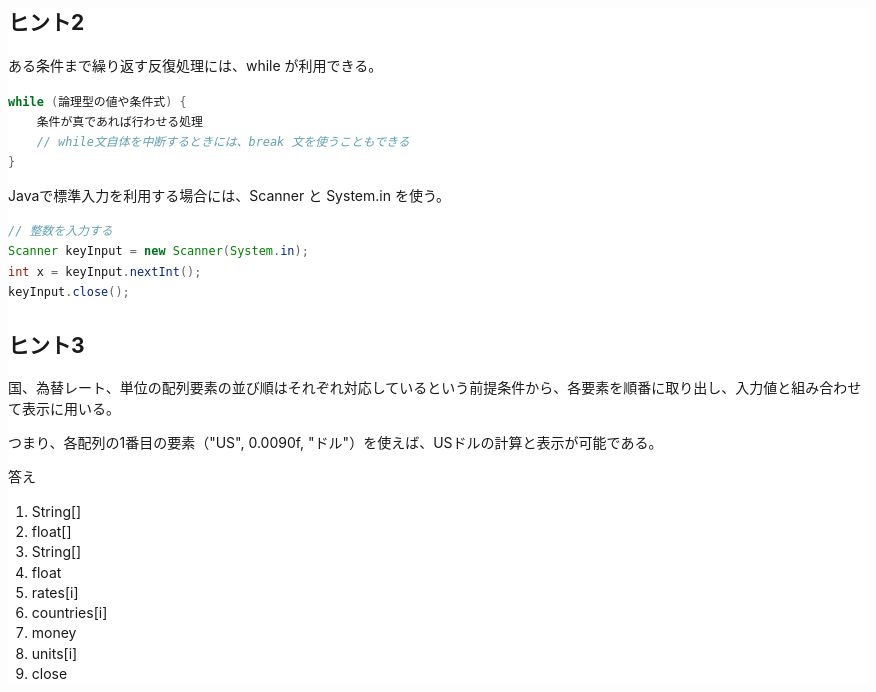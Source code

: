 ## ヒント2

ある条件まで繰り返す反復処理には、while が利用できる。

```java
while (論理型の値や条件式) {
    条件が真であれば行わせる処理
    // while文自体を中断するときには、break 文を使うこともできる
}
```

Javaで標準入力を利用する場合には、Scanner と System.in を使う。

```java
// 整数を入力する
Scanner keyInput = new Scanner(System.in);
int x = keyInput.nextInt();
keyInput.close();
```

## ヒント3

国、為替レート、単位の配列要素の並び順はそれぞれ対応しているという前提条件から、各要素を順番に取り出し、入力値と組み合わせて表示に用いる。

つまり、各配列の1番目の要素（"US", 0.0090f, "ドル"）を使えば、USドルの計算と表示が可能である。

答え
1. String[]
2. float[]
3. String[]
4. float
5. rates[i]
6. countries[i]
7. money
8. units[i]
9. close
